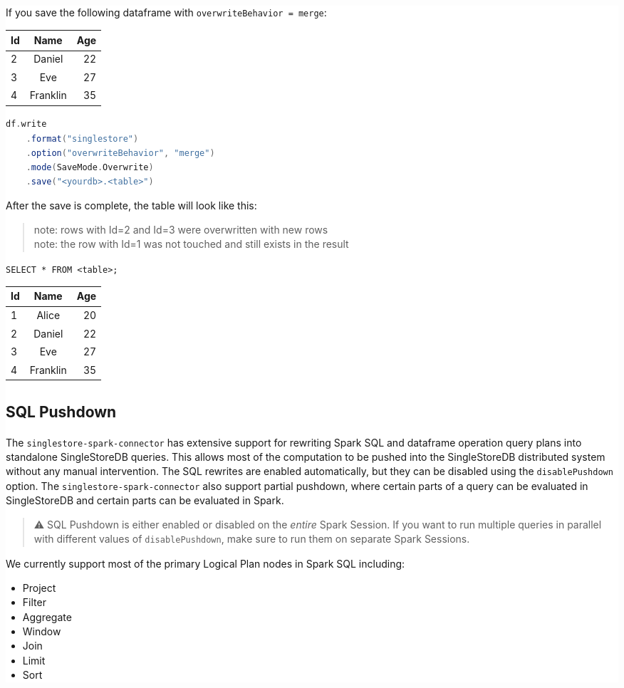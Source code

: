 If you save the following dataframe with `overwriteBehavior = merge`:

| Id    | Name          | Age |
| ----- |:-------------:| ---:|
| 2     | Daniel        | 22  |
| 3     | Eve           | 27  |
| 4     | Franklin      | 35  |

```scala
df.write
    .format("singlestore")
    .option("overwriteBehavior", "merge")
    .mode(SaveMode.Overwrite)
    .save("<yourdb>.<table>")
```

After the save is complete, the table will look like this:
> note: rows with Id=2 and Id=3 were overwritten with new rows <br />
> note: the row with Id=1 was not touched and still exists in the result

`SELECT * FROM <table>;`

| Id    | Name          | Age |
| ----- |:-------------:| ---:|
| 1     | Alice         | 20  |
| 2     | Daniel        | 22  |
| 3     | Eve           | 27  |
| 4     | Franklin      | 35  |

## SQL Pushdown

The `singlestore-spark-connector` has extensive support for rewriting Spark SQL
and dataframe operation query plans into standalone SingleStoreDB queries. 
This allows most of the computation to be pushed into the SingleStoreDB distributed system 
without any manual intervention. The SQL rewrites are enabled automatically, 
but they can be disabled using the `disablePushdown` option.
The `singlestore-spark-connector` also support partial pushdown, 
where certain parts of a query can be evaluated in SingleStoreDB 
and certain parts can be evaluated in Spark.

> :warning: SQL Pushdown is either enabled or disabled on the *entire* Spark
> Session. If you want to run multiple queries in parallel with different
> values of `disablePushdown`, make sure to run them on separate Spark Sessions.

We currently support most of the primary Logical Plan nodes in Spark SQL
including:

 * Project
 * Filter
 * Aggregate
 * Window
 * Join
 * Limit
 * Sort
